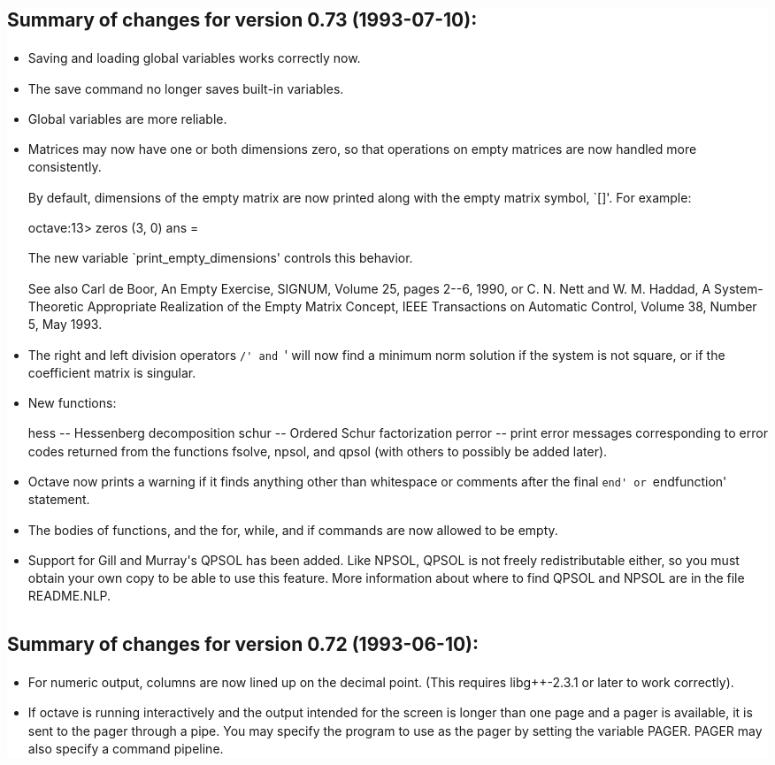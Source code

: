 Summary of changes for version 0.73 (1993-07-10):
------------------------------------------------

  * Saving and loading global variables works correctly now.

  * The save command no longer saves built-in variables.

  * Global variables are more reliable.

  * Matrices may now have one or both dimensions zero, so that
    operations on empty matrices are now handled more consistently.

    By default, dimensions of the empty matrix are now printed along
    with the empty matrix symbol, `[]'.  For example:

      octave:13> zeros (3, 0)
      ans =

      [](3x0)

    The new variable `print_empty_dimensions' controls this behavior.

    See also Carl de Boor, An Empty Exercise, SIGNUM, Volume 25,
    pages 2--6, 1990, or C. N. Nett and W. M. Haddad, A
    System-Theoretic Appropriate Realization of the Empty Matrix
    Concept, IEEE Transactions on Automatic Control, Volume 38,
    Number 5, May 1993.

  * The right and left division operators `/' and `\' will now find a
    minimum norm solution if the system is not square, or if the
    coefficient matrix is singular.

  * New functions:

      hess   -- Hessenberg decomposition
      schur  -- Ordered Schur factorization
      perror -- print error messages corresponding to error codes
                returned from the functions fsolve, npsol, and qpsol
                (with others to possibly be added later).

  * Octave now prints a warning if it finds anything other than
    whitespace or comments after the final `end' or `endfunction'
    statement.

  * The bodies of functions, and the for, while, and if commands are
    now allowed to be empty.

  * Support for Gill and Murray's QPSOL has been added.  Like NPSOL,
    QPSOL is not freely redistributable either, so you must obtain
    your own copy to be able to use this feature.  More information
    about where to find QPSOL and NPSOL are in the file README.NLP.

Summary of changes for version 0.72 (1993-06-10):
------------------------------------------------

  * For numeric output, columns are now lined up on the decimal point.
    (This requires libg++-2.3.1 or later to work correctly).

  * If octave is running interactively and the output intended for the
    screen is longer than one page and a pager is available, it is
    sent to the pager through a pipe.  You may specify the program to
    use as the pager by setting the variable PAGER.  PAGER may also
    specify a command pipeline.
